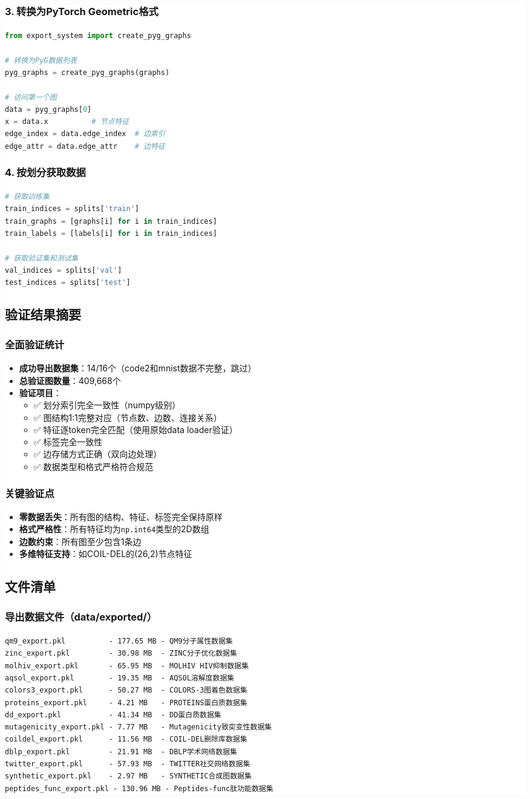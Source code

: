 ### 3. 转换为PyTorch Geometric格式  
```python
from export_system import create_pyg_graphs

# 转换为PyG数据列表
pyg_graphs = create_pyg_graphs(graphs)

# 访问第一个图
data = pyg_graphs[0] 
x = data.x          # 节点特征
edge_index = data.edge_index  # 边索引
edge_attr = data.edge_attr    # 边特征
```

### 4. 按划分获取数据
```python
# 获取训练集
train_indices = splits['train']
train_graphs = [graphs[i] for i in train_indices]
train_labels = [labels[i] for i in train_indices]

# 获取验证集和测试集
val_indices = splits['val']  
test_indices = splits['test']
```

## 验证结果摘要

### 全面验证统计
- **成功导出数据集**：14/16个（code2和mnist数据不完整，跳过）
- **总验证图数量**：409,668个
- **验证项目**：
  - ✅ 划分索引完全一致性（numpy级别）
  - ✅ 图结构1:1完整对应（节点数、边数、连接关系）  
  - ✅ 特征逐token完全匹配（使用原始data loader验证）
  - ✅ 标签完全一致性
  - ✅ 边存储方式正确（双向边处理）
  - ✅ 数据类型和格式严格符合规范

### 关键验证点
- **零数据丢失**：所有图的结构、特征、标签完全保持原样
- **格式严格性**：所有特征均为`np.int64`类型的2D数组
- **边数约束**：所有图至少包含1条边
- **多维特征支持**：如COIL-DEL的(26,2)节点特征

## 文件清单

### 导出数据文件（data/exported/）
```
qm9_export.pkl          - 177.65 MB - QM9分子属性数据集
zinc_export.pkl         - 30.98 MB  - ZINC分子优化数据集  
molhiv_export.pkl       - 65.95 MB  - MOLHIV HIV抑制数据集
aqsol_export.pkl        - 19.35 MB  - AQSOL溶解度数据集
colors3_export.pkl      - 50.27 MB  - COLORS-3图着色数据集
proteins_export.pkl     - 4.21 MB   - PROTEINS蛋白质数据集
dd_export.pkl           - 41.34 MB  - DD蛋白质数据集
mutagenicity_export.pkl - 7.77 MB   - Mutagenicity致突变性数据集
coildel_export.pkl      - 11.56 MB  - COIL-DEL删除库数据集
dblp_export.pkl         - 21.91 MB  - DBLP学术网络数据集
twitter_export.pkl      - 57.93 MB  - TWITTER社交网络数据集
synthetic_export.pkl    - 2.97 MB   - SYNTHETIC合成图数据集
peptides_func_export.pkl - 130.96 MB - Peptides-func肽功能数据集
```